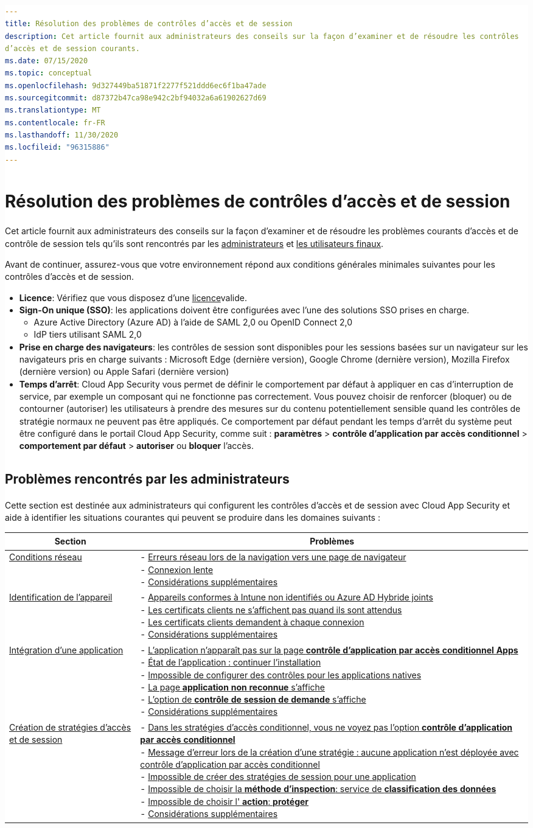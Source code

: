 ```yaml
---
title: Résolution des problèmes de contrôles d’accès et de session
description: Cet article fournit aux administrateurs des conseils sur la façon d’examiner et de résoudre les contrôles d’accès et de session courants.
ms.date: 07/15/2020
ms.topic: conceptual
ms.openlocfilehash: 9d327449ba51871f2277f521ddd6ec6f1ba47ade
ms.sourcegitcommit: d87372b47ca98e942c2bf94032a6a61902627d69
ms.translationtype: MT
ms.contentlocale: fr-FR
ms.lasthandoff: 11/30/2020
ms.locfileid: "96315886"
---
```

# <a name="troubleshooting-access-and-session-controls"></a>Résolution des problèmes de contrôles d’accès et de session

Cet article fournit aux administrateurs des conseils sur la façon d’examiner et de résoudre les problèmes courants d’accès et de contrôle de session tels qu’ils sont rencontrés par les [administrateurs](#issues-experienced-by-admins) et [les utilisateurs finaux](#issues-experienced-by-end-users).

Avant de continuer, assurez-vous que votre environnement répond aux conditions générales minimales suivantes pour les contrôles d’accès et de session.

- **Licence**: Vérifiez que vous disposez d’une [licence](https://aka.ms/mcaslicensing)valide.
- **Sign-On unique (SSO)**: les applications doivent être configurées avec l’une des solutions SSO prises en charge.
  - Azure Active Directory (Azure AD) à l’aide de SAML 2,0 ou OpenID Connect 2,0
  - IdP tiers utilisant SAML 2,0
- **Prise en charge des navigateurs**: les contrôles de session sont disponibles pour les sessions basées sur un navigateur sur les navigateurs pris en charge suivants : Microsoft Edge (dernière version), Google Chrome (dernière version), Mozilla Firefox (dernière version) ou Apple Safari (dernière version)
- **Temps d’arrêt**: Cloud App Security vous permet de définir le comportement par défaut à appliquer en cas d’interruption de service, par exemple un composant qui ne fonctionne pas correctement. Vous pouvez choisir de renforcer (bloquer) ou de contourner (autoriser) les utilisateurs à prendre des mesures sur du contenu potentiellement sensible quand les contrôles de stratégie normaux ne peuvent pas être appliqués. Ce comportement par défaut pendant les temps d’arrêt du système peut être configuré dans le portail Cloud App Security, comme suit : **paramètres**  >  **contrôle d’application par accès conditionnel**  >  **comportement par défaut**  >  **autoriser** ou **bloquer** l’accès.

## <a name="issues-experienced-by-admins"></a>Problèmes rencontrés par les administrateurs

Cette section est destinée aux administrateurs qui configurent les contrôles d’accès et de session avec Cloud App Security et aide à identifier les situations courantes qui peuvent se produire dans les domaines suivants :

|Section|Problèmes|
|---|---|
|[Conditions réseau](#network-conditions)|- [Erreurs réseau lors de la navigation vers une page de navigateur](#network-errors-when-navigating-to-a-browser-page)<br />- [Connexion lente](#slow-login)<br />- [Considérations supplémentaires](#network-conditions-additional-considerations)|
|[Identification de l’appareil](#device-identification)|- [Appareils conformes à Intune non identifiés ou Azure AD Hybride joints](#misidentified-intune-compliant-or-hybrid-azure-ad-joined-devices)<br />- [Les certificats clients ne s’affichent pas quand ils sont attendus](#client-certificates-are-not-prompting-when-expected)<br />- [Les certificats clients demandent à chaque connexion](#client-certificates-are-prompting-at-every-login)<br />- [Considérations supplémentaires](#device-identification-additional-considerations)|
|[Intégration d’une application](#onboarding-an-app)|- [L’application n’apparaît pas sur la page **contrôle d’application par accès conditionnel Apps**](#app-does-not-appear-on-the-conditional-access-app-control-apps-page)<br />- [État de l’application : continuer l’installation](#app-status-continue-setup)<br />- [Impossible de configurer des contrôles pour les applications natives](#cannot-configure-controls-for-native-apps)<br />- [La page **application non reconnue** s’affiche](#something-went-wrong-page-appears)<br />- [L’option de **contrôle de session de demande** s’affiche](#request-session-control-option-appears)<br />- [Considérations supplémentaires](#onboarding-apps-additional-considerations)|
|[Création de stratégies d’accès et de session](#creating-access-and-session-policies)|- [Dans les stratégies d’accès conditionnel, vous ne voyez pas l’option **contrôle d’application par accès conditionnel**](#in-conditional-access-policies-you-cannot-see-the-conditional-access-app-control-option)<br />- [Message d’erreur lors de la création d’une stratégie : aucune application n’est déployée avec contrôle d’application par accès conditionnel](#error-message-when-creating-a-policy-you-dont-have-any-apps-deployed-with-conditional-access-app-control)<br />- [Impossible de créer des stratégies de session pour une application](#cannot-create-session-policies-for-an-app)<br />- [Impossible de choisir la **méthode d’inspection**: service de **classification des données**](#cannot-choose-inspection-method-data-classification-service)<br />- [Impossible de choisir l' **action**: **protéger**](#cannot-choose-action-protect)<br />- [Considérations supplémentaires](#policies-additional-considerations)|
